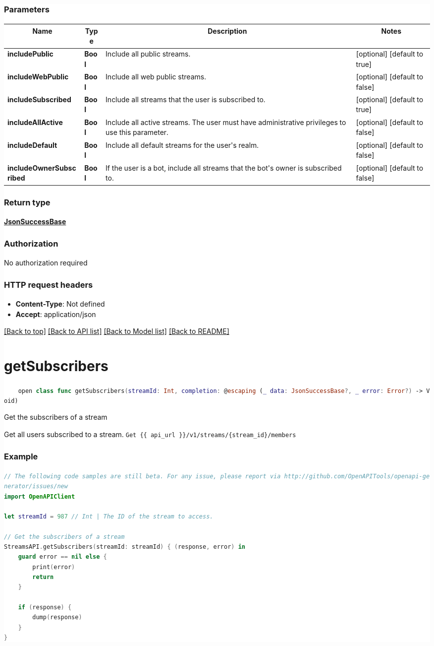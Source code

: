
### Parameters

Name | Type | Description  | Notes
------------- | ------------- | ------------- | -------------
 **includePublic** | **Bool** | Include all public streams.  | [optional] [default to true]
 **includeWebPublic** | **Bool** | Include all web public streams.  | [optional] [default to false]
 **includeSubscribed** | **Bool** | Include all streams that the user is subscribed to.  | [optional] [default to true]
 **includeAllActive** | **Bool** | Include all active streams. The user must have administrative privileges to use this parameter.  | [optional] [default to false]
 **includeDefault** | **Bool** | Include all default streams for the user&#39;s realm.  | [optional] [default to false]
 **includeOwnerSubscribed** | **Bool** | If the user is a bot, include all streams that the bot&#39;s owner is subscribed to.  | [optional] [default to false]

### Return type

[**JsonSuccessBase**](JsonSuccessBase.md)

### Authorization

No authorization required

### HTTP request headers

 - **Content-Type**: Not defined
 - **Accept**: application/json

[[Back to top]](#) [[Back to API list]](../README.md#documentation-for-api-endpoints) [[Back to Model list]](../README.md#documentation-for-models) [[Back to README]](../README.md)

# **getSubscribers**
```swift
    open class func getSubscribers(streamId: Int, completion: @escaping (_ data: JsonSuccessBase?, _ error: Error?) -> Void)
```

Get the subscribers of a stream

Get all users subscribed to a stream.  `Get {{ api_url }}/v1/streams/{stream_id}/members` 

### Example 
```swift
// The following code samples are still beta. For any issue, please report via http://github.com/OpenAPITools/openapi-generator/issues/new
import OpenAPIClient

let streamId = 987 // Int | The ID of the stream to access. 

// Get the subscribers of a stream
StreamsAPI.getSubscribers(streamId: streamId) { (response, error) in
    guard error == nil else {
        print(error)
        return
    }

    if (response) {
        dump(response)
    }
}
```
